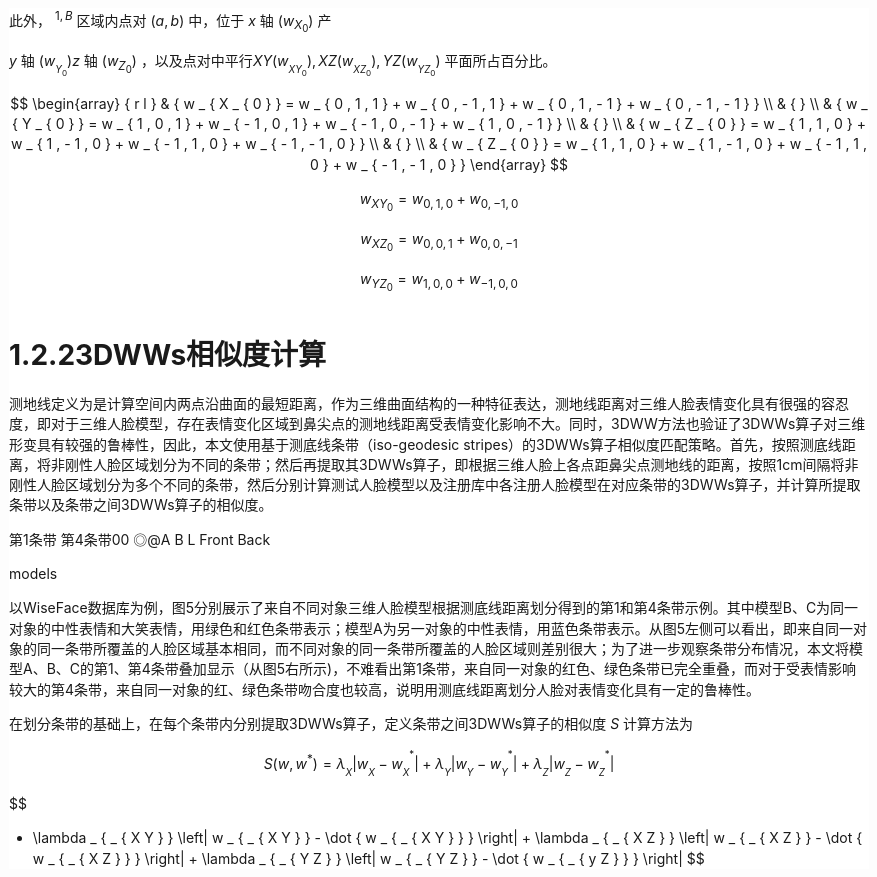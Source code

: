 此外， $^ { 1 , B }$ 区域内点对 $( a , b )$ 中，位于 $x$ 轴 $( w _ { { X _ { 0 } } } )$ 产

$y$ 轴 $( w _ { _ { Y _ { 0 } } } ) _ { _ { } } { } z$ 轴 $( w _ { { Z _ { 0 } } } )$ ，以及点对中平行$X Y ( w _ { _ { X Y _ { 0 } } } ) , X Z ( w _ { _ { X Z _ { 0 } } } ) , Y Z ( w _ { _ { Y Z _ { 0 } } } )$ 平面所占百分比。

$$
\begin{array} { r l } & { w _ { X _ { 0 } } = w _ { 0 , 1 , 1 } + w _ { 0 , - 1 , 1 } + w _ { 0 , 1 , - 1 } + w _ { 0 , - 1 , - 1 } } \\ & { } \\ & { w _ { Y _ { 0 } } = w _ { 1 , 0 , 1 } + w _ { - 1 , 0 , 1 } + w _ { - 1 , 0 , - 1 } + w _ { 1 , 0 , - 1 } } \\ & { } \\ & { w _ { Z _ { 0 } } = w _ { 1 , 1 , 0 } + w _ { 1 , - 1 , 0 } + w _ { - 1 , 1 , 0 } + w _ { - 1 , - 1 , 0 } } \\ & { } \\ & { w _ { Z _ { 0 } } = w _ { 1 , 1 , 0 } + w _ { 1 , - 1 , 0 } + w _ { - 1 , 1 , 0 } + w _ { - 1 , - 1 , 0 } } \end{array}
$$

$$
w _ { X Y _ { 0 } } = w _ { 0 , 1 , 0 } + w _ { 0 , - 1 , 0 }
$$

$$
w _ { { X Z } _ { 0 } } = w _ { 0 , 0 , 1 } + w _ { 0 , 0 , - 1 }
$$

$$
w _ { Y Z _ { 0 } } = w _ { 1 , 0 , 0 } + w _ { - 1 , 0 , 0 }
$$

# 1.2.23DWWs相似度计算

测地线定义为是计算空间内两点沿曲面的最短距离，作为三维曲面结构的一种特征表达，测地线距离对三维人脸表情变化具有很强的容忍度，即对于三维人脸模型，存在表情变化区域到鼻尖点的测地线距离受表情变化影响不大。同时，3DWW方法也验证了3DWWs算子对三维形变具有较强的鲁棒性，因此，本文使用基于测底线条带（iso-geodesic stripes）的3DWWs算子相似度匹配策略。首先，按照测底线距离，将非刚性人脸区域划分为不同的条带；然后再提取其3DWWs算子，即根据三维人脸上各点距鼻尖点测地线的距离，按照1cm间隔将非刚性人脸区域划分为多个不同的条带，然后分别计算测试人脸模型以及注册库中各注册人脸模型在对应条带的3DWWs算子，并计算所提取条带以及条带之间3DWWs算子的相似度。

第1条带 第4条带00 ◎@A B L Front Back

models

以WiseFace数据库为例，图5分别展示了来自不同对象三维人脸模型根据测底线距离划分得到的第1和第4条带示例。其中模型B、C为同一对象的中性表情和大笑表情，用绿色和红色条带表示；模型A为另一对象的中性表情，用蓝色条带表示。从图5左侧可以看出，即来自同一对象的同一条带所覆盖的人脸区域基本相同，而不同对象的同一条带所覆盖的人脸区域则差别很大；为了进一步观察条带分布情况，本文将模型A、B、C的第1、第4条带叠加显示（从图5右所示)，不难看出第1条带，来自同一对象的红色、绿色条带已完全重叠，而对于受表情影响较大的第4条带，来自同一对象的红、绿色条带吻合度也较高，说明用测底线距离划分人脸对表情变化具有一定的鲁棒性。

在划分条带的基础上，在每个条带内分别提取3DWWs算子，定义条带之间3DWWs算子的相似度 $S$ 计算方法为

$$
S ( w , w ^ { * } ) = \lambda _ { _ { X } } \Big | w _ { _ { X } } - w _ { _ { X } } ^ { ^ { * } } \Big | + \lambda _ { _ { Y } } \Big | w _ { _ { Y } } - w _ { _ { Y } } ^ { ^ { * } } \Big | + \lambda _ { _ { Z } } \Big | w _ { _ { Z } } - w _ { _ { Z } } ^ { ^ { * } } \Big |
$$

$$
+ \lambda _ { _ { X Y } } \left| w _ { _ { X Y } } - \dot { w _ { _ { X Y } } } \right| + \lambda _ { _ { X Z } } \left| w _ { _ { X Z } } - \dot { w _ { _ { X Z } } } \right| + \lambda _ { _ { Y Z } } \left| w _ { _ { Y Z } } - \dot { w _ { _ { y Z } } } \right|
$$
